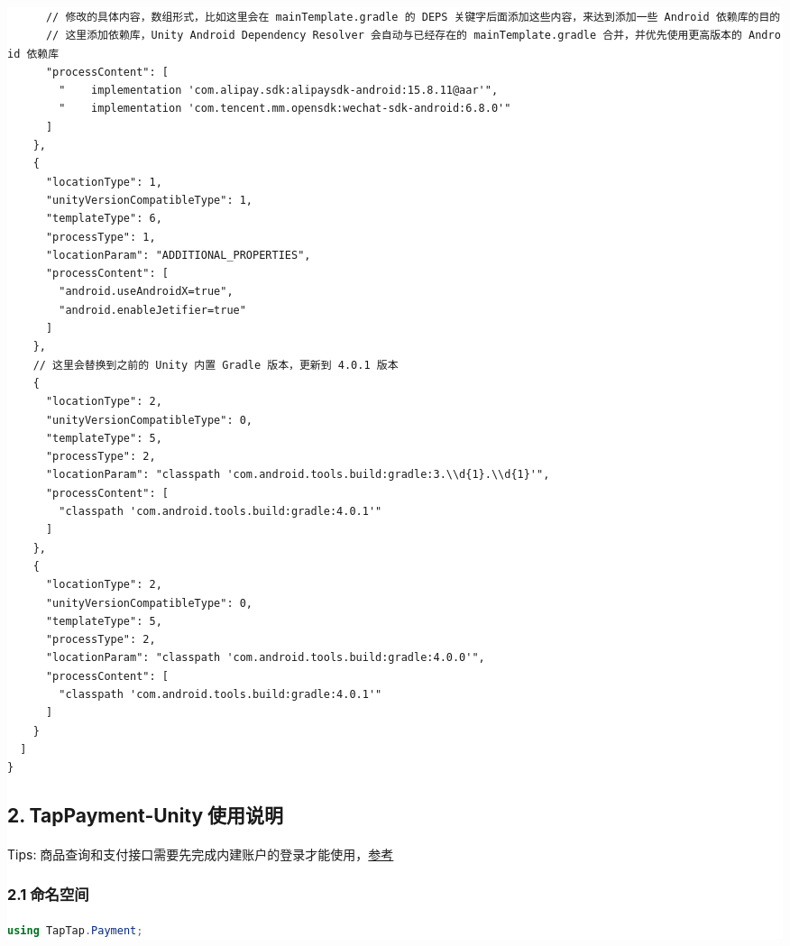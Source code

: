 ```
      // 修改的具体内容，数组形式，比如这里会在 mainTemplate.gradle 的 DEPS 关键字后面添加这些内容，来达到添加一些 Android 依赖库的目的
      // 这里添加依赖库，Unity Android Dependency Resolver 会自动与已经存在的 mainTemplate.gradle 合并，并优先使用更高版本的 Android 依赖库
      "processContent": [
        "    implementation 'com.alipay.sdk:alipaysdk-android:15.8.11@aar'",
        "    implementation 'com.tencent.mm.opensdk:wechat-sdk-android:6.8.0'"
      ]
    },
    {
      "locationType": 1,
      "unityVersionCompatibleType": 1,
      "templateType": 6,
      "processType": 1,
      "locationParam": "ADDITIONAL_PROPERTIES",
      "processContent": [
        "android.useAndroidX=true",
        "android.enableJetifier=true"
      ]
    },
    // 这里会替换到之前的 Unity 内置 Gradle 版本，更新到 4.0.1 版本
    {
      "locationType": 2,
      "unityVersionCompatibleType": 0,
      "templateType": 5,
      "processType": 2,
      "locationParam": "classpath 'com.android.tools.build:gradle:3.\\d{1}.\\d{1}'",
      "processContent": [
        "classpath 'com.android.tools.build:gradle:4.0.1'"
      ]
    },
    {
      "locationType": 2,
      "unityVersionCompatibleType": 0,
      "templateType": 5,
      "processType": 2,
      "locationParam": "classpath 'com.android.tools.build:gradle:4.0.0'",
      "processContent": [
        "classpath 'com.android.tools.build:gradle:4.0.1'"
      ]
    }
  ]
}
```

## 2. TapPayment-Unity 使用说明

Tips: 商品查询和支付接口需要先完成内建账户的登录才能使用，[参考](https://developer.taptap.cn/docs/sdk/taptap-login/guide/start/)
### 2.1 命名空间
```c#
using TapTap.Payment;
```
